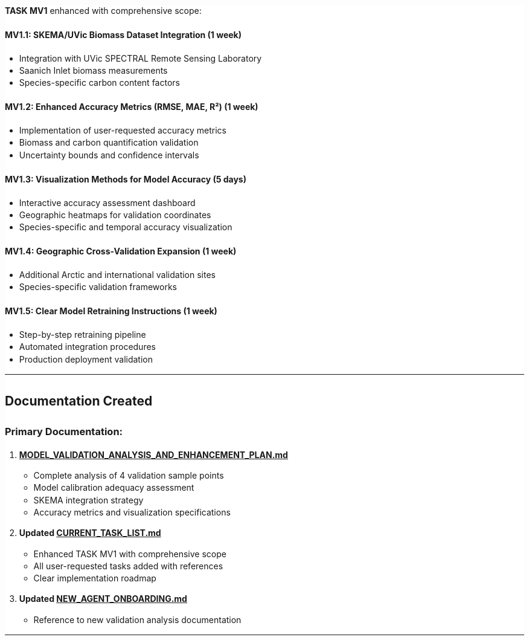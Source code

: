 **TASK MV1** enhanced with comprehensive scope:

#### **MV1.1**: SKEMA/UVic Biomass Dataset Integration (1 week)
- Integration with UVic SPECTRAL Remote Sensing Laboratory
- Saanich Inlet biomass measurements
- Species-specific carbon content factors

#### **MV1.2**: Enhanced Accuracy Metrics (RMSE, MAE, R²) (1 week)
- Implementation of user-requested accuracy metrics
- Biomass and carbon quantification validation
- Uncertainty bounds and confidence intervals

#### **MV1.3**: Visualization Methods for Model Accuracy (5 days)
- Interactive accuracy assessment dashboard
- Geographic heatmaps for validation coordinates
- Species-specific and temporal accuracy visualization

#### **MV1.4**: Geographic Cross-Validation Expansion (1 week)
- Additional Arctic and international validation sites
- Species-specific validation frameworks

#### **MV1.5**: Clear Model Retraining Instructions (1 week)
- Step-by-step retraining pipeline
- Automated integration procedures
- Production deployment validation

---

## Documentation Created

### Primary Documentation:
1. **[MODEL_VALIDATION_ANALYSIS_AND_ENHANCEMENT_PLAN.md](MODEL_VALIDATION_ANALYSIS_AND_ENHANCEMENT_PLAN.md)**
   - Complete analysis of 4 validation sample points
   - Model calibration adequacy assessment
   - SKEMA integration strategy
   - Accuracy metrics and visualization specifications

2. **Updated [CURRENT_TASK_LIST.md](CURRENT_TASK_LIST.md)**
   - Enhanced TASK MV1 with comprehensive scope
   - All user-requested tasks added with references
   - Clear implementation roadmap

3. **Updated [NEW_AGENT_ONBOARDING.md](NEW_AGENT_ONBOARDING.md)**
   - Reference to new validation analysis documentation

---
